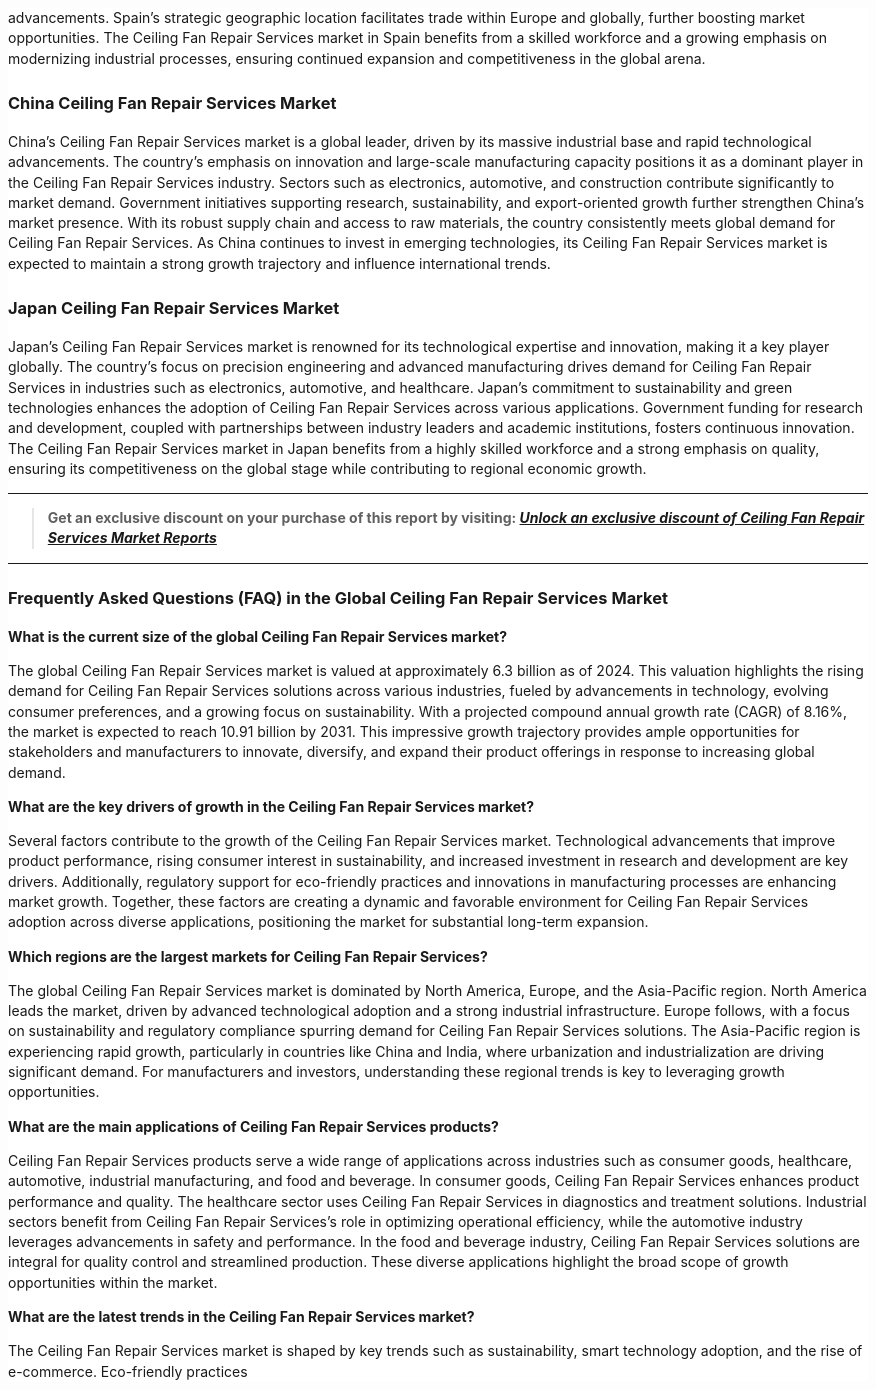 advancements. Spain&rsquo;s strategic geographic location facilitates trade within Europe and globally, further boosting market opportunities. The Ceiling Fan Repair Services market in Spain benefits from a skilled workforce and a growing emphasis on modernizing industrial processes, ensuring continued expansion and competitiveness in the global arena.</p><h3>China Ceiling Fan Repair Services Market</h3><p>China&rsquo;s Ceiling Fan Repair Services market is a global leader, driven by its massive industrial base and rapid technological advancements. The country&rsquo;s emphasis on innovation and large-scale manufacturing capacity positions it as a dominant player in the Ceiling Fan Repair Services industry. Sectors such as electronics, automotive, and construction contribute significantly to market demand. Government initiatives supporting research, sustainability, and export-oriented growth further strengthen China&rsquo;s market presence. With its robust supply chain and access to raw materials, the country consistently meets global demand for Ceiling Fan Repair Services. As China continues to invest in emerging technologies, its Ceiling Fan Repair Services market is expected to maintain a strong growth trajectory and influence international trends.</p><h3>Japan Ceiling Fan Repair Services Market</h3><p>Japan&rsquo;s Ceiling Fan Repair Services market is renowned for its technological expertise and innovation, making it a key player globally. The country&rsquo;s focus on precision engineering and advanced manufacturing drives demand for Ceiling Fan Repair Services in industries such as electronics, automotive, and healthcare. Japan&rsquo;s commitment to sustainability and green technologies enhances the adoption of Ceiling Fan Repair Services across various applications. Government funding for research and development, coupled with partnerships between industry leaders and academic institutions, fosters continuous innovation. The Ceiling Fan Repair Services market in Japan benefits from a highly skilled workforce and a strong emphasis on quality, ensuring its competitiveness on the global stage while contributing to regional economic growth.</p><hr /><blockquote><p><strong>Get an exclusive discount on your purchase of this report by visiting: <em><a href="://marketresearchpulse.com/ask-for-discount/66477?utm_source=Github&amp;utm_medium=030">Unlock an exclusive discount of Ceiling Fan Repair Services Market Reports</a></em>&nbsp;</strong></p></blockquote><hr /><h3>Frequently Asked Questions (FAQ) in the Global Ceiling Fan Repair Services Market</h3><p><strong>What is the current size of the global Ceiling Fan Repair Services market?</strong></p><p>The global Ceiling Fan Repair Services market is valued at approximately 6.3 billion as of 2024. This valuation highlights the rising demand for Ceiling Fan Repair Services solutions across various industries, fueled by advancements in technology, evolving consumer preferences, and a growing focus on sustainability. With a projected compound annual growth rate (CAGR) of 8.16%, the market is expected to reach 10.91 billion by 2031. This impressive growth trajectory provides ample opportunities for stakeholders and manufacturers to innovate, diversify, and expand their product offerings in response to increasing global demand.</p><p><strong>What are the key drivers of growth in the Ceiling Fan Repair Services market?</strong></p><p>Several factors contribute to the growth of the Ceiling Fan Repair Services market. Technological advancements that improve product performance, rising consumer interest in sustainability, and increased investment in research and development are key drivers. Additionally, regulatory support for eco-friendly practices and innovations in manufacturing processes are enhancing market growth. Together, these factors are creating a dynamic and favorable environment for Ceiling Fan Repair Services adoption across diverse applications, positioning the market for substantial long-term expansion.</p><p><strong>Which regions are the largest markets for Ceiling Fan Repair Services?</strong></p><p>The global Ceiling Fan Repair Services market is dominated by North America, Europe, and the Asia-Pacific region. North America leads the market, driven by advanced technological adoption and a strong industrial infrastructure. Europe follows, with a focus on sustainability and regulatory compliance spurring demand for Ceiling Fan Repair Services solutions. The Asia-Pacific region is experiencing rapid growth, particularly in countries like China and India, where urbanization and industrialization are driving significant demand. For manufacturers and investors, understanding these regional trends is key to leveraging growth opportunities.</p><p><strong>What are the main applications of Ceiling Fan Repair Services products?</strong></p><p>Ceiling Fan Repair Services products serve a wide range of applications across industries such as consumer goods, healthcare, automotive, industrial manufacturing, and food and beverage. In consumer goods, Ceiling Fan Repair Services enhances product performance and quality. The healthcare sector uses Ceiling Fan Repair Services in diagnostics and treatment solutions. Industrial sectors benefit from Ceiling Fan Repair Services&rsquo;s role in optimizing operational efficiency, while the automotive industry leverages advancements in safety and performance. In the food and beverage industry, Ceiling Fan Repair Services solutions are integral for quality control and streamlined production. These diverse applications highlight the broad scope of growth opportunities within the market.</p><p><strong>What are the latest trends in the Ceiling Fan Repair Services market?</strong></p><p>The Ceiling Fan Repair Services market is shaped by key trends such as sustainability, smart technology adoption, and the rise of e-commerce. Eco-friendly practices